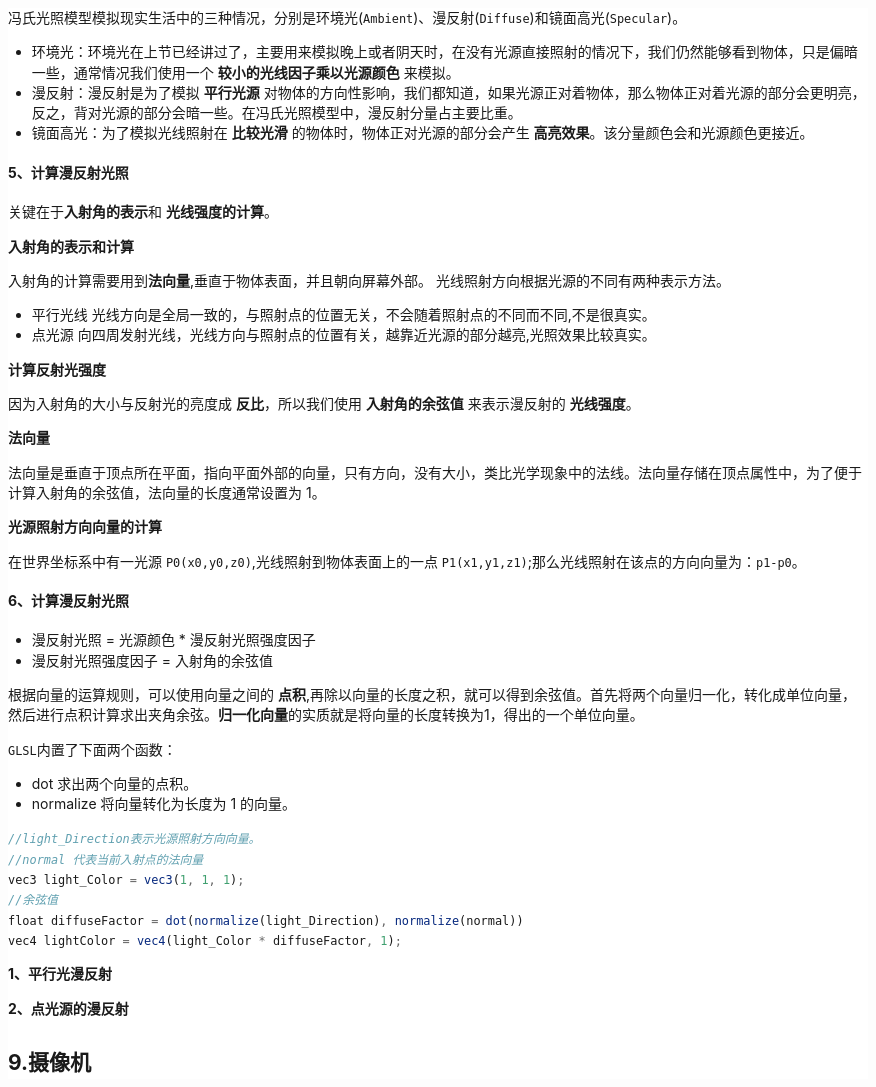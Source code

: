 冯氏光照模型模拟现实生活中的三种情况，分别是环境光(`Ambient`)、漫反射(`Diffuse`)和镜面高光(`Specular`)。
+ 环境光：环境光在上节已经讲过了，主要用来模拟晚上或者阴天时，在没有光源直接照射的情况下，我们仍然能够看到物体，只是偏暗一些，通常情况我们使用一个 **较小的光线因子乘以光源颜色** 来模拟。
+ 漫反射：漫反射是为了模拟 **平行光源** 对物体的方向性影响，我们都知道，如果光源正对着物体，那么物体正对着光源的部分会更明亮，反之，背对光源的部分会暗一些。在冯氏光照模型中，漫反射分量占主要比重。
+ 镜面高光：为了模拟光线照射在 **比较光滑** 的物体时，物体正对光源的部分会产生 **高亮效果**。该分量颜色会和光源颜色更接近。
#### 5、计算漫反射光照

关键在于**入射角的表示**和 **光线强度的计算**。

**入射角的表示和计算**

入射角的计算需要用到**法向量**,垂直于物体表面，并且朝向屏幕外部。
光线照射方向根据光源的不同有两种表示方法。
+ 平行光线
光线方向是全局一致的，与照射点的位置无关，不会随着照射点的不同而不同,不是很真实。
+ 点光源
向四周发射光线，光线方向与照射点的位置有关，越靠近光源的部分越亮,光照效果比较真实。

**计算反射光强度**

因为入射角的大小与反射光的亮度成 **反比**，所以我们使用 **入射角的余弦值** 来表示漫反射的 **光线强度**。

**法向量**

法向量是垂直于顶点所在平面，指向平面外部的向量，只有方向，没有大小，类比光学现象中的法线。法向量存储在顶点属性中，为了便于计算入射角的余弦值，法向量的长度通常设置为 1。

**光源照射方向向量的计算**

在世界坐标系中有一光源 `P0(x0,y0,z0)`,光线照射到物体表面上的一点 `P1(x1,y1,z1)`;那么光线照射在该点的方向向量为：`p1-p0`。

#### 6、计算漫反射光照

+ 漫反射光照 = 光源颜色 * 漫反射光照强度因子
+ 漫反射光照强度因子 = 入射角的余弦值

根据向量的运算规则，可以使用向量之间的 **点积**,再除以向量的长度之积，就可以得到余弦值。首先将两个向量归一化，转化成单位向量，然后进行点积计算求出夹角余弦。**归一化向量**的实质就是将向量的长度转换为1，得出的一个单位向量。

`GLSL`内置了下面两个函数：
+ dot
求出两个向量的点积。
+ normalize
将向量转化为长度为 1 的向量。
```js
//light_Direction表示光源照射方向向量。
//normal 代表当前入射点的法向量
vec3 light_Color = vec3(1, 1, 1);
//余弦值
float diffuseFactor = dot(normalize(light_Direction), normalize(normal))
vec4 lightColor = vec4(light_Color * diffuseFactor, 1);
```

**1、平行光漫反射**

**2、点光源的漫反射**

## 9.摄像机
